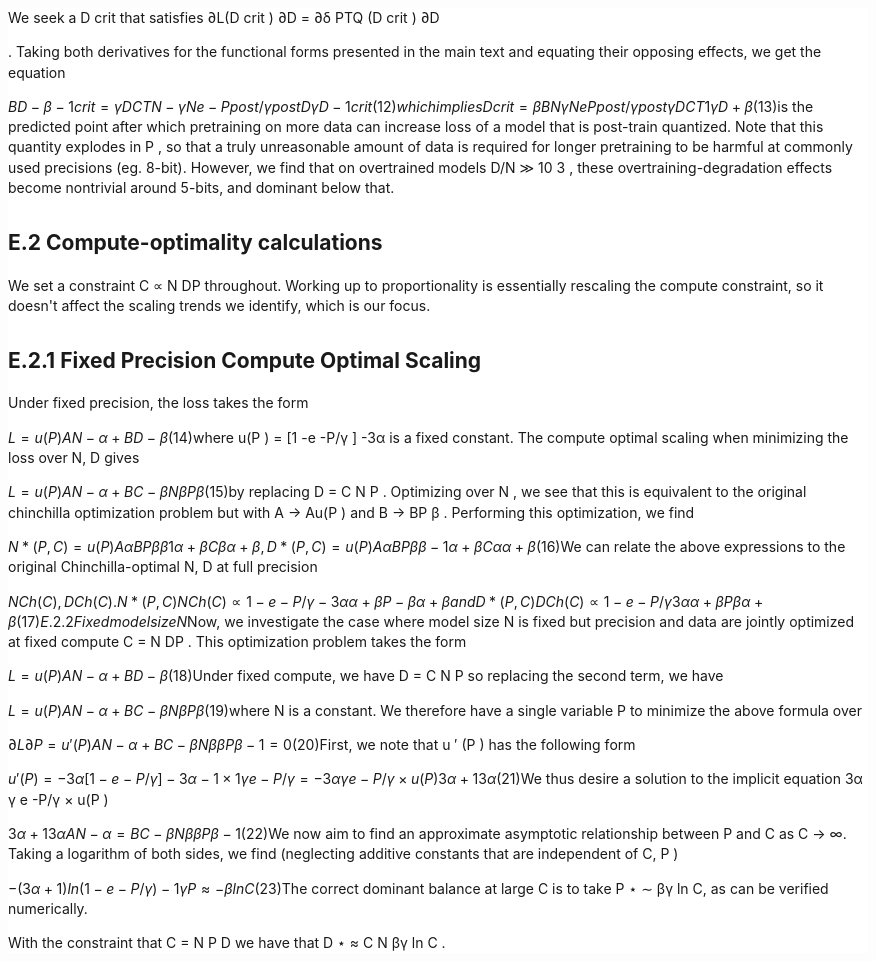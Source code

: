 We seek a D crit that satisfies ∂L(D crit ) ∂D = ∂δ PTQ (D crit ) ∂D

. Taking both derivatives for the functional forms presented in the main text and equating their opposing effects, we get the equation

$BD -β-1 crit = γ D C T N -γ N e -Ppost/γpost D γ D -1 crit (12) which implies D crit = βBN γ N e Ppost/γpost γ D C T 1 γ D +β (13)$is the predicted point after which pretraining on more data can increase loss of a model that is post-train quantized. Note that this quantity explodes in P , so that a truly unreasonable amount of data is required for longer pretraining to be harmful at commonly used precisions (eg. 8-bit). However, we find that on overtrained models D/N ≫ 10 3 , these overtraining-degradation effects become nontrivial around 5-bits, and dominant below that.

## E.2 Compute-optimality calculations

We set a constraint C ∝ N DP throughout. Working up to proportionality is essentially rescaling the compute constraint, so it doesn't affect the scaling trends we identify, which is our focus.

## E.2.1 Fixed Precision Compute Optimal Scaling

Under fixed precision, the loss takes the form

$L = u(P )AN -α + BD -β(14)$where u(P ) = [1 -e -P/γ ] -3α is a fixed constant. The compute optimal scaling when minimizing the loss over N, D gives

$L = u(P )AN -α + BC -β N β P β(15)$by replacing D = C N P . Optimizing over N , we see that this is equivalent to the original chinchilla optimization problem but with A → Au(P ) and B → BP β . Performing this optimization, we find

$N * (P, C) = u(P )Aα BP β β 1 α+β C β α+β , D * (P, C) = u(P )Aα BP β β -1 α+β C α α+β (16)$We can relate the above expressions to the original Chinchilla-optimal N, D at full precision

$N Ch (C), D Ch (C). N * (P, C) N Ch (C) ∝ 1 -e -P/γ -3α α+β P -β α+β and D * (P, C) D Ch (C) ∝ 1 -e -P/γ 3α α+β P β α+β (17) E.2.2 Fixed model size N$Now, we investigate the case where model size N is fixed but precision and data are jointly optimized at fixed compute C = N DP . This optimization problem takes the form

$L = u(P )AN -α + BD -β(18)$Under fixed compute, we have D = C N P so replacing the second term, we have

$L = u(P )AN -α + BC -β N β P β (19$$)$where N is a constant. We therefore have a single variable P to minimize the above formula over

$∂L ∂P = u ′ (P )AN -α + BC -β N β β P β-1 = 0 (20)$First, we note that u ′ (P ) has the following form

$u ′ (P ) = -3α[1 -e -P/γ ] -3α-1 × 1 γ e -P/γ = - 3α γ e -P/γ × u(P ) 3α+1 3α(21)$We thus desire a solution to the implicit equation 3α γ e -P/γ × u(P )

$3α+1 3α AN -α = BC -β N β β P β-1(22)$We now aim to find an approximate asymptotic relationship between P and C as C → ∞. Taking a logarithm of both sides, we find (neglecting additive constants that are independent of C, P )

$-(3α + 1) ln(1 -e -P/γ ) - 1 γ P ≈ -β ln C(23)$The correct dominant balance at large C is to take P ⋆ ∼ βγ ln C, as can be verified numerically.

With the constraint that C = N P D we have that D ⋆ ≈ C N βγ ln C .
